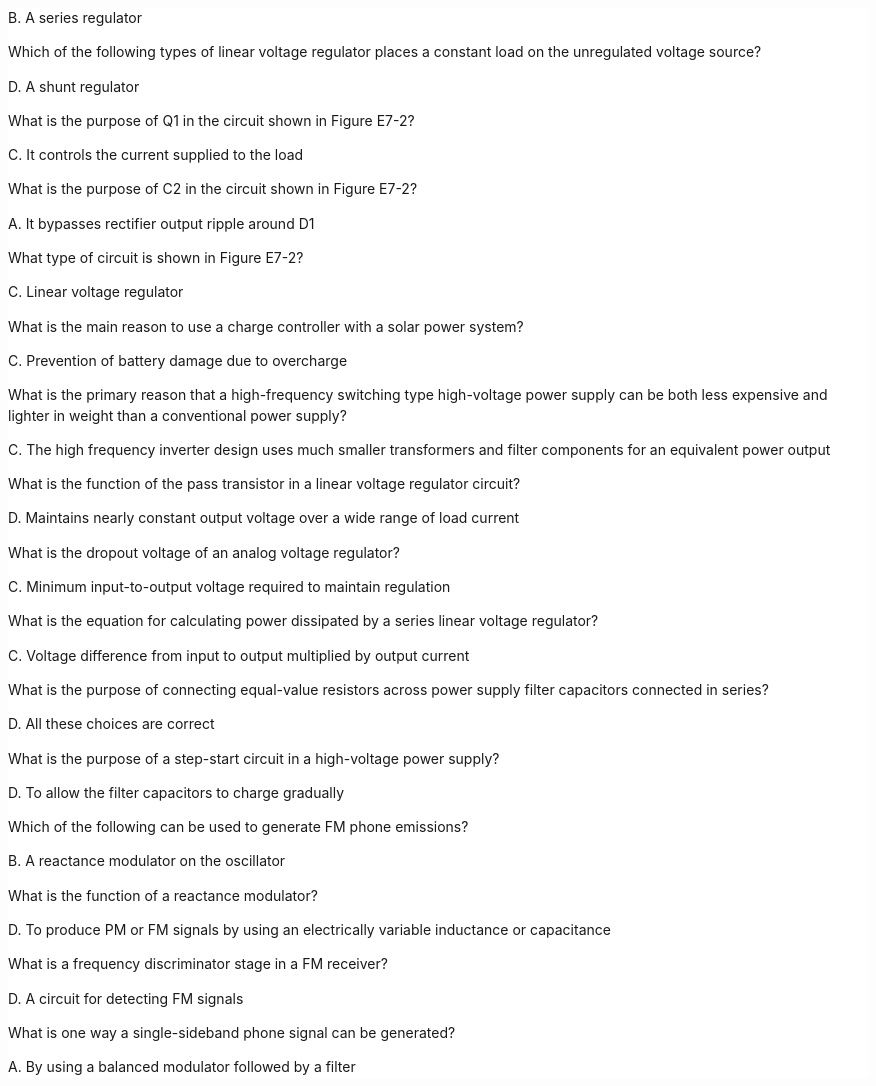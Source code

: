 B. A series regulator

Which of the following types of linear voltage regulator places a constant load on the unregulated voltage source?

D. A shunt regulator

What is the purpose of Q1 in the circuit shown in Figure E7-2?

C. It controls the current supplied to the load

What is the purpose of C2 in the circuit shown in Figure E7-2?

A. It bypasses rectifier output ripple around D1

What type of circuit is shown in Figure E7-2?

C. Linear voltage regulator

What is the main reason to use a charge controller with a solar power system?

C. Prevention of battery damage due to overcharge

What is the primary reason that a high-frequency switching type high-voltage power supply can be both less expensive and lighter in weight than a conventional power supply?

C. The high frequency inverter design uses much smaller transformers and filter components for an equivalent power output

What is the function of the pass transistor in a linear voltage regulator circuit?

D. Maintains nearly constant output voltage over a wide range of load current

What is the dropout voltage of an analog voltage regulator?

C. Minimum input-to-output voltage required to maintain regulation

What is the equation for calculating power dissipated by a series linear voltage regulator?

C. Voltage difference from input to output multiplied by output current

What is the purpose of connecting equal-value resistors across power supply filter capacitors connected in series?

D. All these choices are correct

What is the purpose of a step-start circuit in a high-voltage power supply?

D. To allow the filter capacitors to charge gradually

Which of the following can be used to generate FM phone emissions?

B. A reactance modulator on the oscillator

What is the function of a reactance modulator?

D. To produce PM or FM signals by using an electrically variable inductance or capacitance

What is a frequency discriminator stage in a FM receiver?

D. A circuit for detecting FM signals

What is one way a single-sideband phone signal can be generated?

A. By using a balanced modulator followed by a filter
